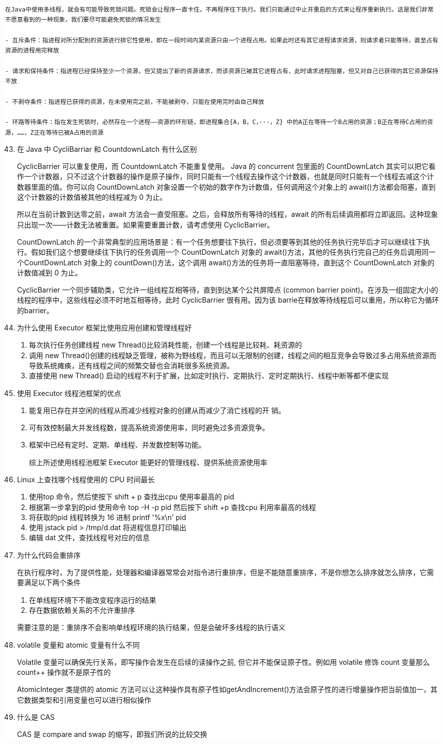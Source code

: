    在Java中使用多线程，就会有可能导致死锁问题。死锁会让程序一直卡住，不再程序往下执行。我们只能通过中止并重启的方式来让程序重新执行。这是我们非常不愿意看到的一种现象，我们要尽可能避免死锁的情况发生

    - 互斥条件：指进程对所分配到的资源进行排它性使用，即在一段时间内某资源只由一个进程占用。如果此时还有其它进程请求资源，则请求者只能等待，直至占有资源的进程用完释放

    - 请求和保持条件：指进程已经保持至少一个资源，但又提出了新的资源请求，而该资源已被其它进程占有，此时请求进程阻塞，但又对自己已获得的其它资源保持不放

    - 不剥夺条件：指进程已获得的资源，在未使用完之前，不能被剥夺，只能在使用完时由自己释放

    - 环路等待条件：指在发生死锁时，必然存在一个进程——资源的环形链，即进程集合{A，B，C，···，Z} 中的A正在等待一个B占用的资源；B正在等待C占用的资源，……，Z正在等待已被A占用的资源

      

43. 在 Java 中 CycliBarriar 和 CountdownLatch 有什么区别

    CyclicBarrier 可以重复使用，而 CountdownLatch 不能重复使用。 Java 的 concurrent 包里面的 CountDownLatch 其实可以把它看作一个计数器，只不过这个计数器的操作是原子操作，同时只能有一个线程去操作这个计数器，也就是同时只能有一个线程去减这个计数器里面的值。你可以向 CountDownLatch 对象设置一个初始的数字作为计数值，任何调用这个对象上的 await()方法都会阻塞，直到这个计数器的计数值被其他的线程减为 0 为止。

    

    所以在当前计数到达零之前，await 方法会一直受阻塞。之后，会释放所有等待的线程，await 的所有后续调用都将立即返回。这种现象只出现一次——计数无法被重置。如果需要重置计数，请考虑使用 CyclicBarrier。

    CountDownLatch 的一个非常典型的应用场景是：有一个任务想要往下执行，但必须要等到其他的任务执行完毕后才可以继续往下执行。假如我们这个想要继续往下执行的任务调用一个 CountDownLatch 对象的 await()方法，其他的任务执行完自己的任务后调用同一个CountDownLatch 对象上的 countDown()方法，这个调用 await()方法的任务将一直阻塞等待，直到这个 CountDownLatch 对象的计数值减到 0 为止。

    CyclicBarrier 一个同步辅助类，它允许一组线程互相等待，直到到达某个公共屏障点 (common barrier point)。在涉及一组固定大小的线程的程序中，这些线程必须不时地互相等待，此时 CyclicBarrier 很有用。因为该 barrie在释放等待线程后可以重用，所以称它为循环 的barrier。

44. 为什么使用 Executor 框架比使用应用创建和管理线程好

    1. 每次执行任务创建线程 new Thread()比较消耗性能，创建一个线程是比较耗、耗资源的
    2. 调用 new Thread()创建的线程缺乏管理，被称为野线程，而且可以无限制的创建，线程之间的相互竞争会导致过多占用系统资源而导致系统瘫痪，还有线程之间的频繁交替也会消耗很多系统资源。
    3. 直接使用 new Thread() 启动的线程不利于扩展，比如定时执行、定期执行、定时定期执行、线程中断等都不便实现

45. 使用 Executor 线程池框架的优点

    1. 能复用已存在并空闲的线程从而减少线程对象的创建从而减少了消亡线程的开
       销。

    2. 可有效控制最大并发线程数，提高系统资源使用率，同时避免过多资源竞争。

    3. 框架中已经有定时、定期、单线程、并发数控制等功能。

       综上所述使用线程池框架 Executor 能更好的管理线程、提供系统资源使用率

46. Linux 上查找哪个线程使用的 CPU 时间最长

    1. 使用top 命令，然后使按下 shift + p 查找出cpu 使用率最高的 pid
    2. 根据第一步拿到的pid  使用命令 top -H -p pid  然后按下 shift +p 查找cpu 利用率最高的线程
    3. 将获取的pid 线程转换为 16 进制  printf '%x\n'  pid
    4. 使用 jstack pid > /tmp/d.dat 将进程信息打印输出
    5. 编辑 dat 文件，查找线程号对应的信息

47. 为什么代码会重排序

    在执行程序时，为了提供性能，处理器和编译器常常会对指令进行重排序，但是不能随意重排序，不是你想怎么排序就怎么排序，它需要满足以下两个条件

    1. 在单线程环境下不能改变程序运行的结果
    2. 存在数据依赖关系的不允许重排序

    需要注意的是：重排序不会影响单线程环境的执行结果，但是会破坏多线程的执行语义

48. volatile 变量和 atomic 变量有什么不同

    Volatile 变量可以确保先行关系，即写操作会发生在后续的读操作之前, 但它并不能保证原子性。例如用 volatile 修饰 count 变量那么 count++ 操作就不是原子性的

     AtomicInteger 类提供的 atomic 方法可以让这种操作具有原子性如getAndIncrement()方法会原子性的进行增量操作把当前值加一，其它数据类型和引用变量也可以进行相似操作

49. 什么是 CAS

    CAS 是 compare and swap 的缩写，即我们所说的比较交换 

